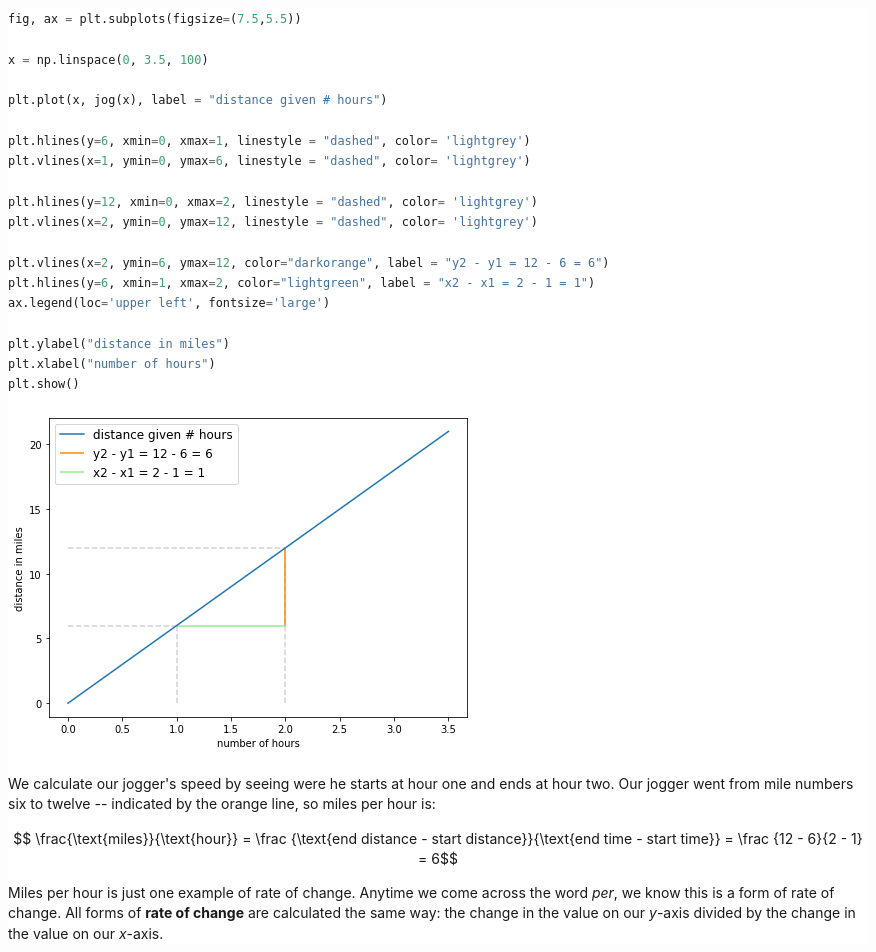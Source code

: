 
```python
fig, ax = plt.subplots(figsize=(7.5,5.5))

x = np.linspace(0, 3.5, 100)

plt.plot(x, jog(x), label = "distance given # hours")

plt.hlines(y=6, xmin=0, xmax=1, linestyle = "dashed", color= 'lightgrey')
plt.vlines(x=1, ymin=0, ymax=6, linestyle = "dashed", color= 'lightgrey')

plt.hlines(y=12, xmin=0, xmax=2, linestyle = "dashed", color= 'lightgrey')
plt.vlines(x=2, ymin=0, ymax=12, linestyle = "dashed", color= 'lightgrey')

plt.vlines(x=2, ymin=6, ymax=12, color="darkorange", label = "y2 - y1 = 12 - 6 = 6")
plt.hlines(y=6, xmin=1, xmax=2, color="lightgreen", label = "x2 - x1 = 2 - 1 = 1")
ax.legend(loc='upper left', fontsize='large')

plt.ylabel("distance in miles")
plt.xlabel("number of hours")
plt.show()
```


![png](index_files/index_16_0.png)


We calculate our jogger's speed by seeing were he starts at hour one and ends at hour two.  Our jogger went from mile numbers six to twelve -- indicated by the orange line, so miles per hour is:

 $$ \frac{\text{miles}}{\text{hour}} = \frac {\text{end distance - start distance}}{\text{end time - start time}} = \frac {12 - 6}{2 - 1} = 6$$

Miles per hour is just one example of rate of change. Anytime we come across the word *per*, we know this is a form of rate of change.  All forms of **rate of change** are calculated the same way: the change in the value on our $y$-axis divided by the change in the value on our $x$-axis. 
